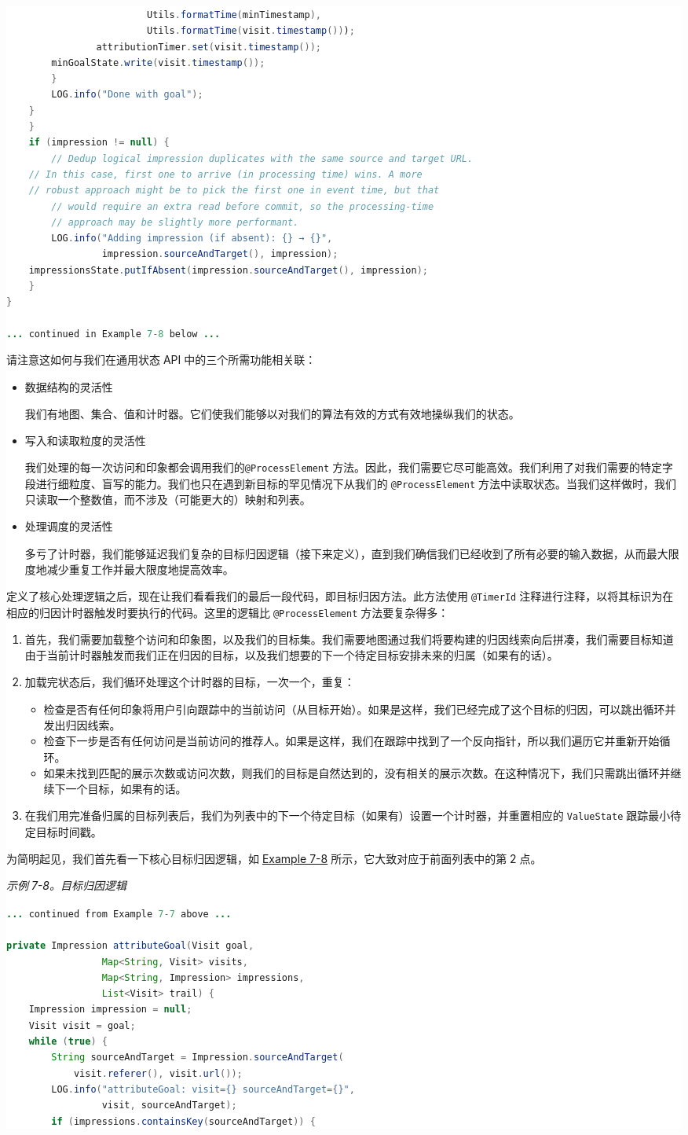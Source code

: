 ```java
                         Utils.formatTime(minTimestamp),
                         Utils.formatTime(visit.timestamp()));
                attributionTimer.set(visit.timestamp());
		minGoalState.write(visit.timestamp());
	    }
	    LOG.info("Done with goal");
	}
    }
    if (impression != null) {
        // Dedup logical impression duplicates with the same source and target URL.
	// In this case, first one to arrive (in processing time) wins. A more
	// robust approach might be to pick the first one in event time, but that
        // would require an extra read before commit, so the processing-time
        // approach may be slightly more performant.
        LOG.info("Adding impression (if absent): {} → {}",
                 impression.sourceAndTarget(), impression);
	impressionsState.putIfAbsent(impression.sourceAndTarget(), impression);
    }
}

... continued in Example 7-8 below ...
```

请注意这如何与我们在通用状态 API 中的三个所需功能相关联：

- 数据结构的灵活性

    我们有地图、集合、值和计时器。它们使我们能够以对我们的算法有效的方式有效地操纵我们的状态。

- 写入和读取粒度的灵活性

    我们处理的每一次访问和印象都会调用我们的`@ProcessElement` 方法。因此，我们需要它尽可能高效。我们利用了对我们需要的特定字段进行细粒度、盲写的能力。我们也只在遇到新目标的罕见情况下从我们的 `@ProcessElement` 方法中读取状态。当我们这样做时，我们只读取一个整数值，而不涉及（可能更大的）映射和列表。

- 处理调度的灵活性

    多亏了计时器，我们能够延迟我们复杂的目标归因逻辑（接下来定义），直到我们确信我们已经收到了所有必要的输入数据，从而最大限度地减少重复工作并最大限度地提高效率。

定义了核心处理逻辑之后，现在让我们看看我们的最后一段代码，即目标归因方法。此方法使用 `@TimerId` 注释进行注释，以将其标识为在相应的归因计时器触发时要执行的代码。这里的逻辑比 `@ProcessElement` 方法要复杂得多：

1. 首先，我们需要加载整个访问和印象图，以及我们的目标集。我们需要地图通过我们将要构建的归因线索向后拼凑，我们需要目标知道由于当前计时器触发而我们正在归因的目标，以及我们想要的下一个待定目标安排未来的归属（如果有的话）。
2. 加载完状态后，我们循环处理这个计时器的目标，一次一个，重复：
   - 检查是否有任何印象将用户引向跟踪中的当前访问（从目标开始）。如果是这样，我们已经完成了这个目标的归因，可以跳出循环并发出归因线索。
   - 检查下一步是否有任何访问是当前访问的推荐人。如果是这样，我们在跟踪中找到了一个反向指针，所以我们遍历它并重新开始循环。
   - 如果未找到匹配的展示次数或访问次数，则我们的目标是自然达到的，没有相关的展示次数。在这种情况下，我们只需跳出循环并继续下一个目标，如果有的话。

3. 在我们用完准备归属的目标列表后，我们为列表中的下一个待定目标（如果有）设置一个计时器，并重置相应的 `ValueState` 跟踪最小待定目标时间戳。

为简明起见，我们首先看一下核心目标归因逻辑，如 [Example 7-8](#goal_attribution_logic) 所示，它大致对应于前面列表中的第 2 点。

*示例 7-8。目标归因逻辑*

```java
... continued from Example 7-7 above ...

private Impression attributeGoal(Visit goal,
				 Map<String, Visit> visits,
				 Map<String, Impression> impressions,
				 List<Visit> trail) {
    Impression impression = null;
    Visit visit = goal;
    while (true) {
        String sourceAndTarget = Impression.sourceAndTarget(
            visit.referer(), visit.url());
        LOG.info("attributeGoal: visit={} sourceAndTarget={}",
                 visit, sourceAndTarget);
		if (impressions.containsKey(sourceAndTarget)) {
```